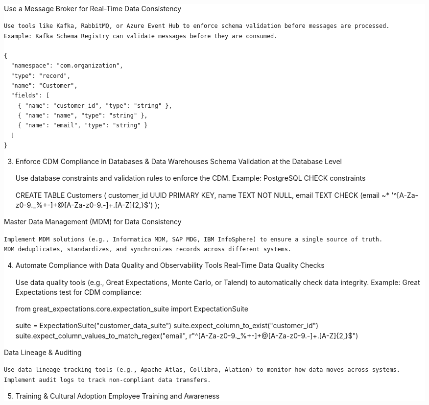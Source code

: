 Use a Message Broker for Real-Time Data Consistency

    Use tools like Kafka, RabbitMQ, or Azure Event Hub to enforce schema validation before messages are processed.
    Example: Kafka Schema Registry can validate messages before they are consumed.

    {
      "namespace": "com.organization",
      "type": "record",
      "name": "Customer",
      "fields": [
        { "name": "customer_id", "type": "string" },
        { "name": "name", "type": "string" },
        { "name": "email", "type": "string" }
      ]
    }

3. Enforce CDM Compliance in Databases & Data Warehouses
Schema Validation at the Database Level

    Use database constraints and validation rules to enforce the CDM.
    Example: PostgreSQL CHECK constraints

    CREATE TABLE Customers (
        customer_id UUID PRIMARY KEY,
        name TEXT NOT NULL,
        email TEXT CHECK (email ~* '^[A-Za-z0-9._%+-]+@[A-Za-z0-9.-]+\.[A-Z]{2,}$')
    );

Master Data Management (MDM) for Data Consistency

    Implement MDM solutions (e.g., Informatica MDM, SAP MDG, IBM InfoSphere) to ensure a single source of truth.
    MDM deduplicates, standardizes, and synchronizes records across different systems.

4. Automate Compliance with Data Quality and Observability Tools
Real-Time Data Quality Checks

    Use data quality tools (e.g., Great Expectations, Monte Carlo, or Talend) to automatically check data integrity.
    Example: Great Expectations test for CDM compliance:

    from great_expectations.core.expectation_suite import ExpectationSuite

    suite = ExpectationSuite("customer_data_suite")
    suite.expect_column_to_exist("customer_id")
    suite.expect_column_values_to_match_regex("email", r"^[A-Za-z0-9._%+-]+@[A-Za-z0-9.-]+\.[A-Z]{2,}$")

Data Lineage & Auditing

    Use data lineage tracking tools (e.g., Apache Atlas, Collibra, Alation) to monitor how data moves across systems.
    Implement audit logs to track non-compliant data transfers.

5. Training & Cultural Adoption
Employee Training and Awareness
